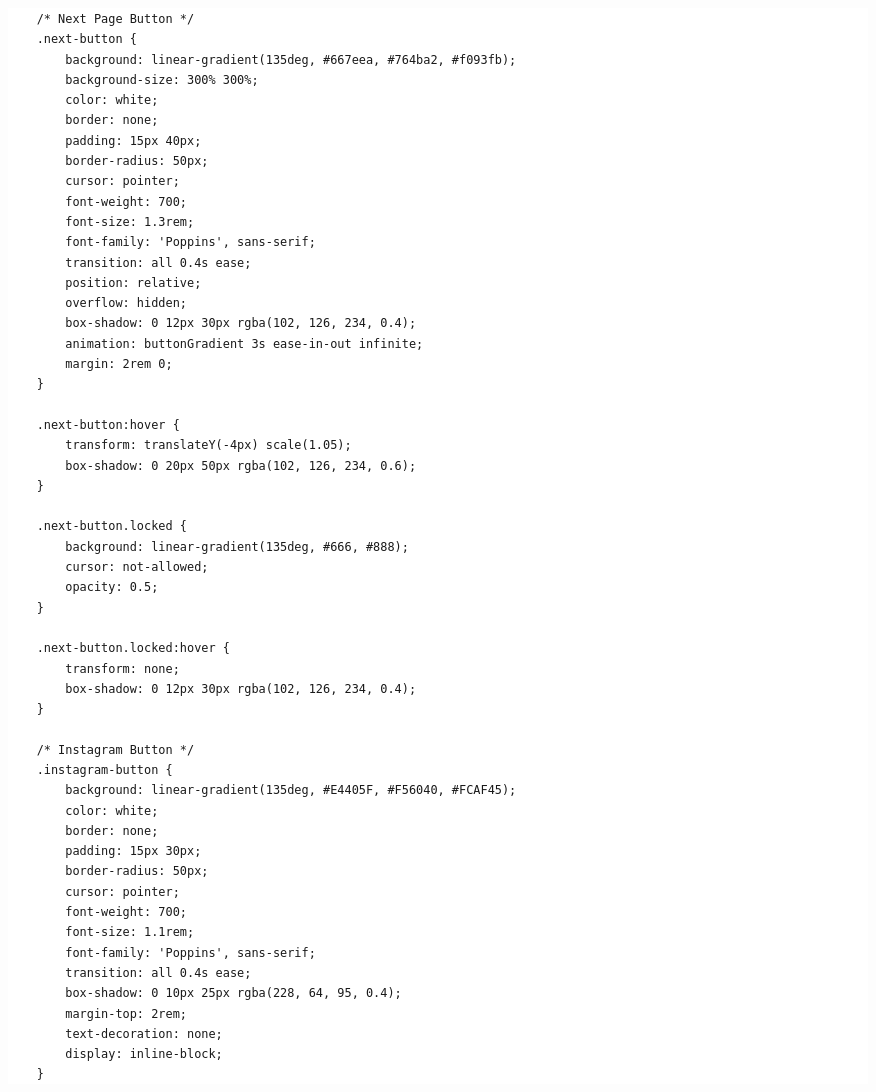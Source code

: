         /* Next Page Button */
        .next-button {
            background: linear-gradient(135deg, #667eea, #764ba2, #f093fb);
            background-size: 300% 300%;
            color: white;
            border: none;
            padding: 15px 40px;
            border-radius: 50px;
            cursor: pointer;
            font-weight: 700;
            font-size: 1.3rem;
            font-family: 'Poppins', sans-serif;
            transition: all 0.4s ease;
            position: relative;
            overflow: hidden;
            box-shadow: 0 12px 30px rgba(102, 126, 234, 0.4);
            animation: buttonGradient 3s ease-in-out infinite;
            margin: 2rem 0;
        }

        .next-button:hover {
            transform: translateY(-4px) scale(1.05);
            box-shadow: 0 20px 50px rgba(102, 126, 234, 0.6);
        }

        .next-button.locked {
            background: linear-gradient(135deg, #666, #888);
            cursor: not-allowed;
            opacity: 0.5;
        }

        .next-button.locked:hover {
            transform: none;
            box-shadow: 0 12px 30px rgba(102, 126, 234, 0.4);
        }

        /* Instagram Button */
        .instagram-button {
            background: linear-gradient(135deg, #E4405F, #F56040, #FCAF45);
            color: white;
            border: none;
            padding: 15px 30px;
            border-radius: 50px;
            cursor: pointer;
            font-weight: 700;
            font-size: 1.1rem;
            font-family: 'Poppins', sans-serif;
            transition: all 0.4s ease;
            box-shadow: 0 10px 25px rgba(228, 64, 95, 0.4);
            margin-top: 2rem;
            text-decoration: none;
            display: inline-block;
        }
